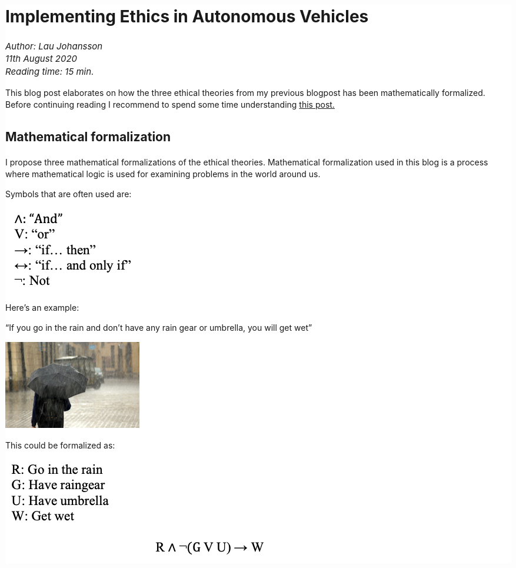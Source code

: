 <h1>Implementing Ethics in Autonomous Vehicles</h1>

<p style="font-size:15px"><em>Author: Lau Johansson<br>11th August 2020<br>Reading time: 15 min.</em></p>



<p>This blog post elaborates on how the three ethical theories from my previous blogpost has been mathematically formalized. Before continuing reading I recommend to spend some time understanding <a href="https://github.com/LauJohansson/LauJohansson.github.io/blob/main/posts/implementing-ethics-in-autonomous-vehicles.md">this post. </a></p>



<h2>Mathematical formalization</h2>



<p>I propose three mathematical formalizations of the ethical theories. Mathematical formalization used in this blog is a process where mathematical logic is used for examining problems in the world around us.</p>



<p>Symbols that are often used are: </p>


![](https://github.com/LauJohansson/LauJohansson.github.io/blob/main/images/math_1.png)



<p>Here’s an example:</p>



<p>“If you go in the rain and don’t have any rain gear or umbrella, you will get wet”</p>


![](https://github.com/LauJohansson/LauJohansson.github.io/blob/main/images/rain.png)


<p>This could be formalized as:</p>


![](https://github.com/LauJohansson/LauJohansson.github.io/blob/main/images/math_2.png)
